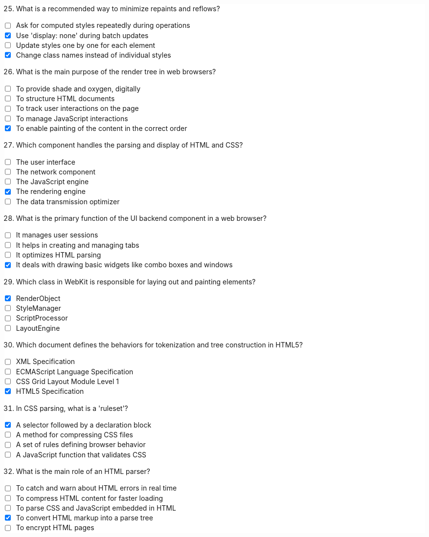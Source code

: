 25. What is a recommended way to minimize repaints and reflows?

-[ ] Ask for computed styles repeatedly during operations  
-[x] Use 'display: none' during batch updates  
-[ ] Update styles one by one for each element  
-[x] Change class names instead of individual styles

26. What is the main purpose of the render tree in web browsers?

-[ ] To provide shade and oxygen, digitally  
-[ ] To structure HTML documents  
-[ ] To track user interactions on the page  
-[ ] To manage JavaScript interactions  
-[x] To enable painting of the content in the correct order

27. Which component handles the parsing and display of HTML and CSS?

-[ ] The user interface  
-[ ] The network component  
-[ ] The JavaScript engine  
-[x] The rendering engine  
-[ ] The data transmission optimizer

28. What is the primary function of the UI backend component in a web browser?

-[ ] It manages user sessions  
-[ ] It helps in creating and managing tabs  
-[ ] It optimizes HTML parsing  
-[x] It deals with drawing basic widgets like combo boxes and windows

29. Which class in WebKit is responsible for laying out and painting elements?

-[x] RenderObject  
-[ ] StyleManager  
-[ ] ScriptProcessor  
-[ ] LayoutEngine

30. Which document defines the behaviors for tokenization and tree construction in HTML5?

-[ ] XML Specification  
-[ ] ECMAScript Language Specification  
-[ ] CSS Grid Layout Module Level 1  
-[x] HTML5 Specification

31. In CSS parsing, what is a 'ruleset'?

-[x] A selector followed by a declaration block  
-[ ] A method for compressing CSS files  
-[ ] A set of rules defining browser behavior  
-[ ] A JavaScript function that validates CSS

32. What is the main role of an HTML parser?

-[ ] To catch and warn about HTML errors in real time  
-[ ] To compress HTML content for faster loading  
-[ ] To parse CSS and JavaScript embedded in HTML  
-[x] To convert HTML markup into a parse tree  
-[ ] To encrypt HTML pages

